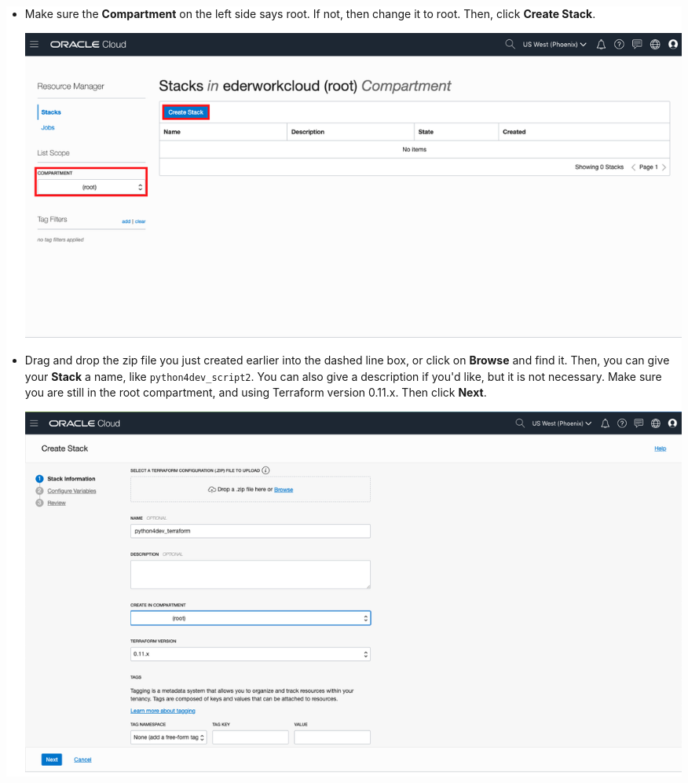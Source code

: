 - Make sure the **Compartment** on the left side says root. If not, then change it to root. Then, click **Create Stack**.

    ![](images/050/030.png " ")

- Drag and drop the zip file you just created earlier into the dashed line box, or click on **Browse** and find it. Then, you can give your **Stack** a name, like `python4dev_script2`. You can also give a description if you'd like, but it is not necessary. Make sure you are still in the root compartment, and using Terraform version 0.11.x. Then click **Next**.

    ![](images/050/022.png " ")
